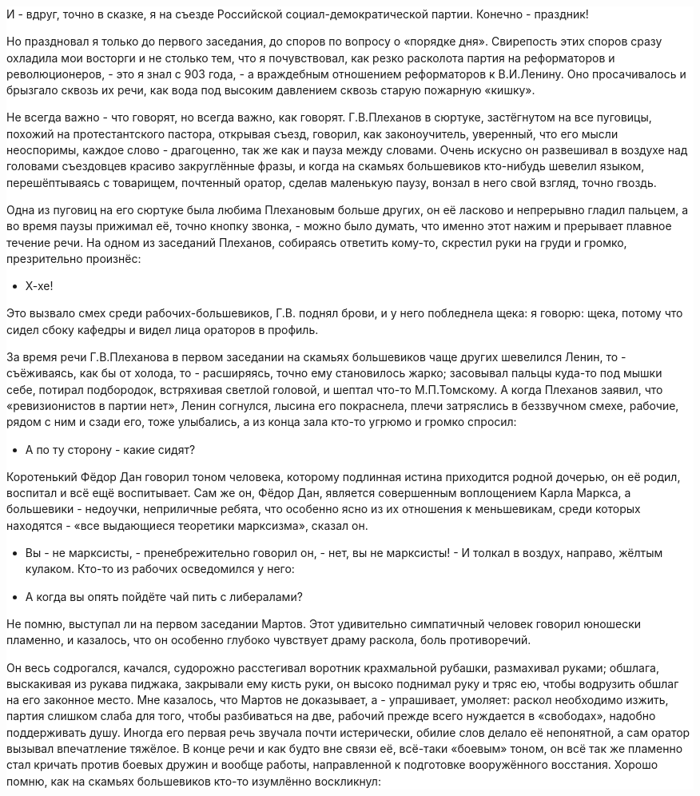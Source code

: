 И - вдруг, точно в сказке, я на съезде Российской социал-демократической партии. Конечно - праздник!

Но праздновал я только до первого заседания, до споров по вопросу о «порядке дня». Свирепость этих споров сразу охладила мои восторги и не столько тем, что я почувствовал, как резко расколота партия на реформаторов и революционеров, - это я знал с 903 года, - а враждебным отношением реформаторов к В.И.Ленину. Оно просачивалось и брызгало сквозь их речи, как вода под высоким давлением сквозь старую пожарную «кишку».

Не всегда важно - что говорят, но всегда важно, как говорят. Г.В.Плеханов в сюртуке, застёгнутом на все пуговицы, похожий на протестантского пастора, открывая съезд, говорил, как законоучитель, уверенный, что его мысли неоспоримы, каждое слово - драгоценно, так же как и пауза между словами. Очень искусно он развешивал в воздухе над головами съездовцев красиво закруглённые фразы, и когда на скамьях большевиков кто-нибудь шевелил языком, перешёптываясь с товарищем, почтенный оратор, сделав маленькую паузу, вонзал в него свой взгляд, точно гвоздь.

Одна из пуговиц на его сюртуке была любима Плехановым больше других, он её ласково и непрерывно гладил пальцем, а во время паузы прижимал её, точно кнопку звонка, - можно было думать, что именно этот нажим и прерывает плавное течение речи. На одном из заседаний Плеханов, собираясь ответить кому-то, скрестил руки на груди и громко, презрительно произнёс:

- Х-хе!

Это вызвало смех среди рабочих-большевиков, Г.В. поднял брови, и у него побледнела щека: я говорю: щека, потому что сидел сбоку кафедры и видел лица ораторов в профиль.

За время речи Г.В.Плеханова в первом заседании на скамьях большевиков чаще других шевелился Ленин, то - съёживаясь, как бы от холода, то - расширяясь, точно ему становилось жарко; засовывал пальцы куда-то под мышки себе, потирал подбородок, встряхивая светлой головой, и шептал что-то М.П.Томскому. А когда Плеханов заявил, что «ревизионистов в партии нет», Ленин согнулся, лысина его покраснела, плечи затряслись в беззвучном смехе, рабочие, рядом с ним и сзади его, тоже улыбались, а из конца зала кто-то угрюмо и громко спросил:

- А по ту сторону - какие сидят?

Коротенький Фёдор Дан говорил тоном человека, которому подлинная истина приходится родной дочерью, он её родил, воспитал и всё ещё воспитывает. Сам же он, Фёдор Дан, является совершенным воплощением Карла Маркса, а большевики - недоучки, неприличные ребята, что особенно ясно из их отношения к меньшевикам, среди которых находятся - «все выдающиеся теоретики марксизма», сказал он.

- Вы - не марксисты, - пренебрежительно говорил он, - нет, вы не марксисты! - И толкал в воздух, направо, жёлтым кулаком. Кто-то из рабочих осведомился у него:

- А когда вы опять пойдёте чай пить с либералами?

Не помню, выступал ли на первом заседании Мартов. Этот удивительно симпатичный человек говорил юношески пламенно, и казалось, что он особенно глубоко чувствует драму раскола, боль противоречий.

Он весь содрогался, качался, судорожно расстегивал воротник крахмальной рубашки, размахивал руками; обшлага, выскакивая из рукава пиджака, закрывали ему кисть руки, он высоко поднимал руку и тряс ею, чтобы водрузить обшлаг на его законное место. Мне казалось, что Мартов не доказывает, а - упрашивает, умоляет: раскол необходимо изжить, партия слишком слаба для того, чтобы разбиваться на две, рабочий прежде всего нуждается в «свободах», надобно поддерживать душу. Иногда его первая речь звучала почти истерически, обилие слов делало её непонятной, а сам оратор вызывал впечатление тяжёлое. В конце речи и как будто вне связи её, всё-таки «боевым» тоном, он всё так же пламенно стал кричать против боевых дружин и вообще работы, направленной к подготовке вооружённого восстания. Хорошо помню, как на скамьях большевиков кто-то изумлённо воскликнул:
